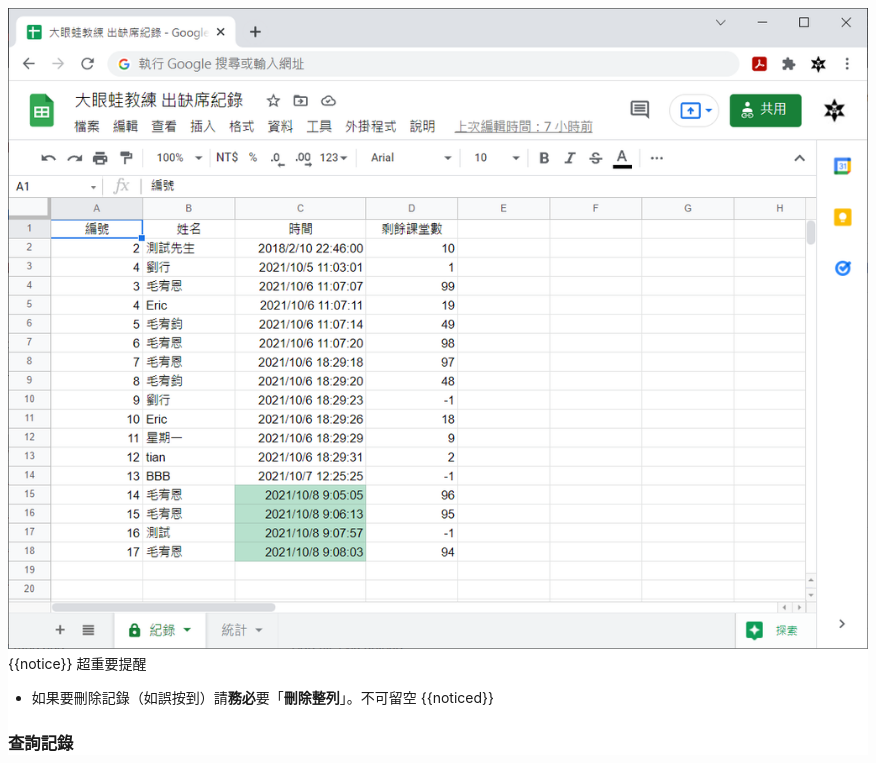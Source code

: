   ![報到紀錄](frog_check_in-record.png)
  {{notice}}
  超重要提醒
- 如果要刪除記錄（如誤按到）請**務必**要「**刪除整列**」。不可留空
  {{noticed}}

### 查詢記錄
